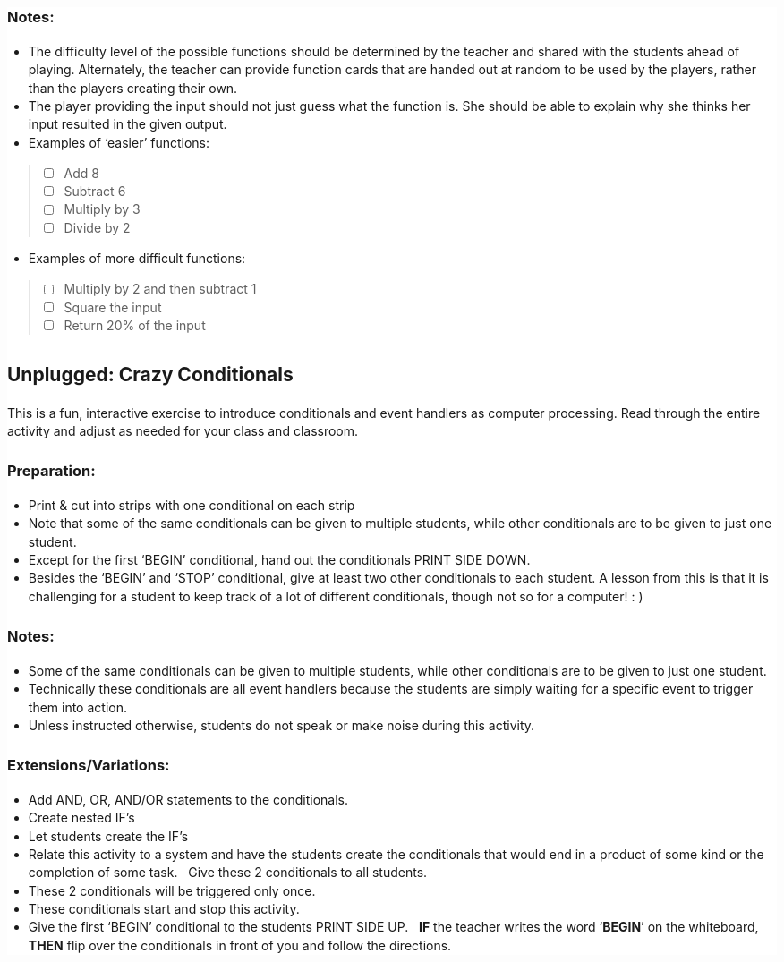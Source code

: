 ### Notes: 
* The difficulty level of the possible functions should be determined by the teacher and shared with the students ahead of playing. Alternately, the teacher can provide function cards that are handed out at random to be used by the players, rather than the players creating their own.
* The player providing the input should not just guess what the function is. She should be able to explain why she thinks her input resulted in the given output.
* Examples of ‘easier’ functions: 
> * [ ] Add 8
> * [ ] Subtract 6
> * [ ] Multiply by 3
> * [ ] Divide by 2
* Examples of more difficult functions:
> * [ ] Multiply by 2 and then subtract 1
> * [ ] Square the input
> * [ ] Return 20% of the input

## Unplugged: Crazy Conditionals
This is a fun, interactive exercise to introduce conditionals and event handlers as computer processing.  Read through the entire activity and adjust as needed for your class and classroom.
 
### Preparation: 
* Print & cut into strips with one conditional on each strip
* Note that some of the same conditionals can be given to multiple students, while other conditionals are to be given to just one student.
* Except for the first ‘BEGIN’ conditional, hand out the conditionals PRINT SIDE DOWN. 
* Besides the ‘BEGIN’ and ‘STOP’ conditional, give at least two other conditionals to each student. A lesson from this is that it is challenging for a student to keep track of a lot of different conditionals, though not so for a computer! : )
 
### Notes: 
* Some of the same conditionals can be given to multiple students, while other conditionals are to be given to just one student.
* Technically these conditionals are all event handlers because the students are simply waiting for a specific event to trigger them into action.
* Unless instructed otherwise, students do not speak or make noise during this activity.

### Extensions/Variations: 
* Add AND, OR, AND/OR statements to the conditionals.
* Create nested IF’s
* Let students create the IF’s
* Relate this activity to a system and have the students create the conditionals that would end in a product of some kind or the completion of some task.
 
Give these 2 conditionals to all students. 
* These 2 conditionals will be triggered only once. 
* These conditionals start and stop this activity.
* Give the first ‘BEGIN’ conditional to the students PRINT SIDE UP.
 
**IF** the teacher writes the word ‘**BEGIN**’ on the whiteboard,<br/>
**THEN** flip over the conditionals in front of you and follow the directions.
 